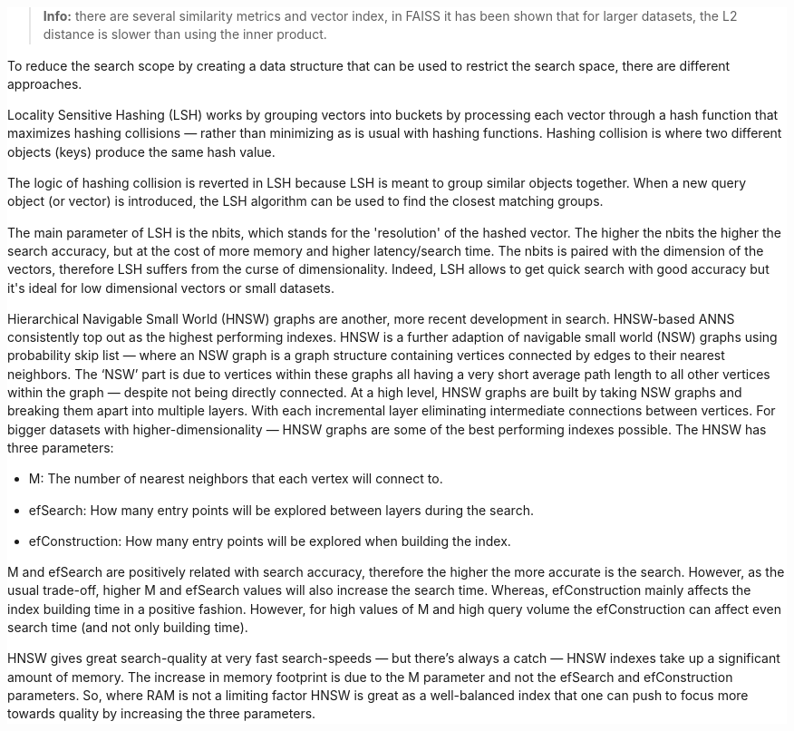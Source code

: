 >**Info:** there are several similarity metrics and vector index, in FAISS it has been shown that for larger datasets, the L2 distance is slower than using the inner product.



To reduce the search scope by creating a data structure that can be used to restrict the search space, there are different approaches.

Locality Sensitive Hashing (LSH) works by grouping vectors into buckets by processing each vector through a hash function that maximizes hashing collisions — rather than minimizing as is usual with hashing functions.
Hashing collision is where two different objects (keys) produce the same hash value.

The logic of hashing collision is reverted in LSH because LSH is meant to group similar objects together. When a new query object (or vector) is introduced, the LSH algorithm can be used to find the closest matching groups.

The main parameter of LSH is the nbits, which stands for the 'resolution' of the hashed vector.
The higher the nbits the higher the search accuracy, but at the cost of more memory and higher latency/search time.
The nbits is paired with the dimension of the vectors, therefore LSH suffers from the curse of dimensionality.
Indeed, LSH allows to get quick search with good accuracy but it's ideal for low dimensional vectors or small datasets.

Hierarchical Navigable Small World (HNSW) graphs are another, more recent development in search. HNSW-based ANNS consistently top out as the highest performing indexes.
HNSW is a further adaption of navigable small world (NSW) graphs using probability skip list — where an NSW graph is a graph structure containing vertices connected by edges to their nearest neighbors.
The ‘NSW’ part is due to vertices within these graphs all having a very short average path length to all other vertices within the graph — despite not being directly connected.
At a high level, HNSW graphs are built by taking NSW graphs and breaking them apart into multiple layers. With each incremental layer eliminating intermediate connections between vertices.
For bigger datasets with higher-dimensionality — HNSW graphs are some of the best performing indexes possible.
The HNSW has three parameters:

- M: The number of nearest neighbors that each vertex will connect to.

- efSearch: How many entry points will be explored between layers during the search.

- efConstruction: How many entry points will be explored when building the index.

M and efSearch are positively related with search accuracy, therefore the higher the more accurate is the search. However, as the usual trade-off, higher M and efSearch values will also increase the search time.
Whereas, efConstruction mainly affects the index building time in a positive fashion. However, for high values of M and high query volume the efConstruction can affect even search time (and not only building time).

HNSW gives great search-quality at very fast search-speeds — but there’s always a catch — HNSW indexes take up a significant amount of memory. The increase in memory footprint is due to the M parameter and not the efSearch and efConstruction parameters.
So, where RAM is not a limiting factor HNSW is great as a well-balanced index that one can push to focus more towards quality by increasing the three parameters.
